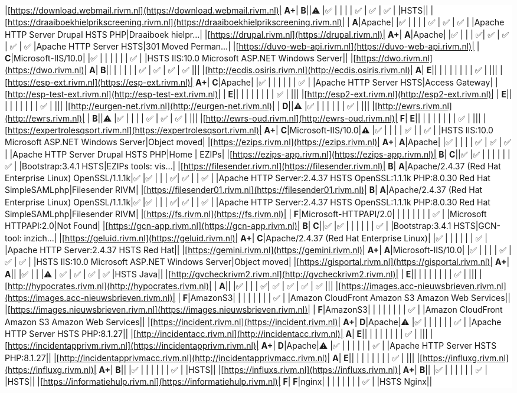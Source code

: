 |[https://download.webmail.rivm.nl](https://download.webmail.rivm.nl)| **A+**| **B**||:warning: |:white_check_mark: | | | | :white_check_mark: | :white_check_mark: | :white_check_mark: | |HSTS||
|[https://draaiboekhielprikscreening.rivm.nl](https://draaiboekhielprikscreening.rivm.nl)| | **A**|Apache| |:white_check_mark: | | | | :white_check_mark: | :white_check_mark: | :white_check_mark: | |Apache HTTP Server Drupal HSTS PHP|Draaiboek hielpr...|
|[https://drupal.rivm.nl](https://drupal.rivm.nl)| **A+**| **A**|Apache| |:white_check_mark: | | | :white_check_mark:| :white_check_mark: | :white_check_mark: | :white_check_mark: | :white_check_mark: |Apache HTTP Server HSTS|301 Moved Perman...|
|[https://duvo-web-api.rivm.nl](https://duvo-web-api.rivm.nl)| | **C**|Microsoft-IIS/10.0| |:white_check_mark: | | | | | | :white_check_mark: | |HSTS IIS:10.0 Microsoft ASP.NET Windows Server||
|[https://dwo.rivm.nl](https://dwo.rivm.nl)| **A**| **B**|| | | | | | :white_check_mark: | :white_check_mark: | :white_check_mark: | :white_check_mark: |||
|[http://ecdis.osiris.rivm.nl](http://ecdis.osiris.rivm.nl)| **A**| **E**|| | | | | | | | :white_check_mark: | |||
|[https://esp-ext.rivm.nl](https://esp-ext.rivm.nl)| **A+**| **C**|Apache| |:white_check_mark: | | | | | | :white_check_mark: | |Apache HTTP Server HSTS|Access Gateway|
|[http://esp-test-ext.rivm.nl](http://esp-test-ext.rivm.nl)| | **E**|| | | | | | | | :white_check_mark: | |||
|[http://esp2-ext.rivm.nl](http://esp2-ext.rivm.nl)| | **E**|| | | | | | | | :white_check_mark: | |||
|[http://eurgen-net.rivm.nl](http://eurgen-net.rivm.nl)| | **D**||:warning: |:white_check_mark: | | | | | | :white_check_mark: | |||
|[http://ewrs.rivm.nl](http://ewrs.rivm.nl)| | **B**||:warning: |:white_check_mark: | | | | :white_check_mark: | :white_check_mark: | :white_check_mark: | |||
|[http://ewrs-oud.rivm.nl](http://ewrs-oud.rivm.nl)| **F**| **E**|| | | | | | | | :white_check_mark: | |||
|[https://expertrolesqsort.rivm.nl](https://expertrolesqsort.rivm.nl)| **A+**| **C**|Microsoft-IIS/10.0|:warning: |:white_check_mark: | | | | :white_check_mark: | | :white_check_mark: | |HSTS IIS:10.0 Microsoft ASP.NET Windows Server|Object moved|
|[https://ezips.rivm.nl](https://ezips.rivm.nl)| **A+**| **A**|Apache| |:white_check_mark: | | | | :white_check_mark: | :white_check_mark: | :white_check_mark: | |Apache HTTP Server Drupal HSTS PHP|Home | EZIPs|
|[https://ezips-app.rivm.nl](https://ezips-app.rivm.nl)| **B**| **C**||:white_check_mark: |:white_check_mark: | | | | | | :white_check_mark: | |Bootstrap:3.4.1 HSTS|EZIPs tools: vis...|
|[https://filesender.rivm.nl](https://filesender.rivm.nl)| **B**| **A**|Apache/2.4.37 (Red Hat Enterprise Linux) OpenSSL/1.1.1k|:white_check_mark: |:white_check_mark: | | | :white_check_mark:| :white_check_mark: | | :white_check_mark: | |Apache HTTP Server:2.4.37 HSTS OpenSSL:1.1.1k PHP:8.0.30 Red Hat SimpleSAMLphp|Filesender RIVM|
|[https://filesender01.rivm.nl](https://filesender01.rivm.nl)| **B**| **A**|Apache/2.4.37 (Red Hat Enterprise Linux) OpenSSL/1.1.1k|:white_check_mark: |:white_check_mark: | | | :white_check_mark:| :white_check_mark: | | :white_check_mark: | |Apache HTTP Server:2.4.37 HSTS OpenSSL:1.1.1k PHP:8.0.30 Red Hat SimpleSAMLphp|Filesender RIVM|
|[https://fs.rivm.nl](https://fs.rivm.nl)| | **F**|Microsoft-HTTPAPI/2.0| | | | | | | | :white_check_mark: | |Microsoft HTTPAPI:2.0|Not Found|
|[https://gcn-app.rivm.nl](https://gcn-app.rivm.nl)| **B**| **C**||:white_check_mark: |:white_check_mark: | | | | | | :white_check_mark: | |Bootstrap:3.4.1 HSTS|GCN-tool: inzich...|
|[https://geluid.rivm.nl](https://geluid.rivm.nl)| **A+**| **C**|Apache/2.4.37 (Red Hat Enterprise Linux)| |:white_check_mark: | | | | | | :white_check_mark: | |Apache HTTP Server:2.4.37 HSTS Red Hat||
|[https://gemini.rivm.nl](https://gemini.rivm.nl)| **A+**| **A**|Microsoft-IIS/10.0| |:white_check_mark: | | | | :white_check_mark: | :white_check_mark: | :white_check_mark: | |HSTS IIS:10.0 Microsoft ASP.NET Windows Server|Object moved|
|[https://gisportal.rivm.nl](https://gisportal.rivm.nl)| **A+**| **A**|| |:white_check_mark: | | |:warning: | :white_check_mark: | :white_check_mark: | :white_check_mark: | :white_check_mark: |HSTS Java||
|[http://gvcheckrivm2.rivm.nl](http://gvcheckrivm2.rivm.nl)| | **E**|| | | | | | | | :white_check_mark: | |||
|[http://hypocrates.rivm.nl](http://hypocrates.rivm.nl)| | **A**|| |:white_check_mark: | | | :white_check_mark:| :white_check_mark: | :white_check_mark: | :white_check_mark: | :white_check_mark: |||
|[https://images.acc-nieuwsbrieven.rivm.nl](https://images.acc-nieuwsbrieven.rivm.nl)| | **F**|AmazonS3| | | | | | | | :white_check_mark: | |Amazon CloudFront Amazon S3 Amazon Web Services||
|[https://images.nieuwsbrieven.rivm.nl](https://images.nieuwsbrieven.rivm.nl)| | **F**|AmazonS3| | | | | | | | :white_check_mark: | |Amazon CloudFront Amazon S3 Amazon Web Services||
|[https://incident.rivm.nl](https://incident.rivm.nl)| **A+**| **D**|Apache|:warning: |:white_check_mark: | | | | | | :white_check_mark: | |Apache HTTP Server HSTS PHP:8.1.27||
|[http://incidentacc.rivm.nl](http://incidentacc.rivm.nl)| **A**| **E**|| | | | | | | | :white_check_mark: | |||
|[https://incidentapprivm.rivm.nl](https://incidentapprivm.rivm.nl)| **A+**| **D**|Apache|:warning: |:white_check_mark: | | | | | | :white_check_mark: | |Apache HTTP Server HSTS PHP:8.1.27||
|[http://incidentapprivmacc.rivm.nl](http://incidentapprivmacc.rivm.nl)| **A**| **E**|| | | | | | | | :white_check_mark: | |||
|[https://influxg.rivm.nl](https://influxg.rivm.nl)| **A+**| **B**|| |:white_check_mark: | | | | | | :white_check_mark: | |HSTS||
|[https://influxs.rivm.nl](https://influxs.rivm.nl)| **A+**| **B**|| |:white_check_mark: | | | | | | :white_check_mark: | |HSTS||
|[https://informatiehulp.rivm.nl](https://informatiehulp.rivm.nl)| **F**| **F**|nginx| | | | | | | | :white_check_mark: | |HSTS Nginx||